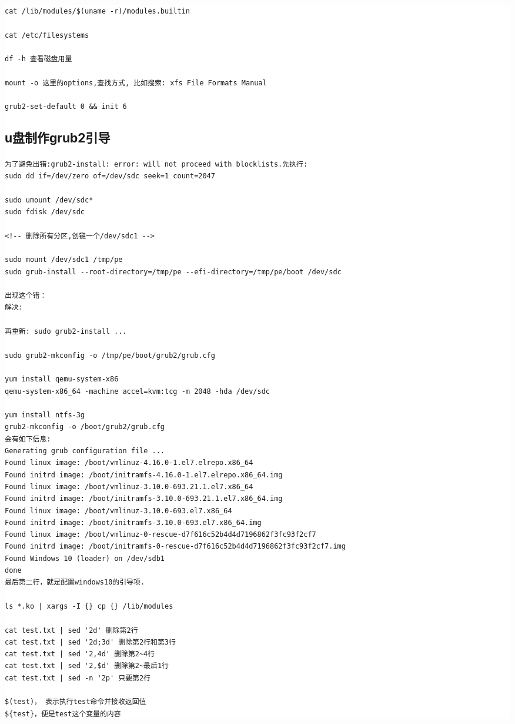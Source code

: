     cat /lib/modules/$(uname -r)/modules.builtin

    cat /etc/filesystems

    df -h 查看磁盘用量

    mount -o 这里的options,查找方式, 比如搜索: xfs File Formats Manual

    grub2-set-default 0 && init 6

## u盘制作grub2引导

    为了避免出错:grub2-install: error: will not proceed with blocklists.先执行:
    sudo dd if=/dev/zero of=/dev/sdc seek=1 count=2047

    sudo umount /dev/sdc*
    sudo fdisk /dev/sdc

    <!-- 删除所有分区,创键一个/dev/sdc1 -->

    sudo mount /dev/sdc1 /tmp/pe
    sudo grub-install --root-directory=/tmp/pe --efi-directory=/tmp/pe/boot /dev/sdc

    出现这个错：
    解决:

    再重新: sudo grub2-install ...

    sudo grub2-mkconfig -o /tmp/pe/boot/grub2/grub.cfg

    yum install qemu-system-x86
    qemu-system-x86_64 -machine accel=kvm:tcg -m 2048 -hda /dev/sdc

    yum install ntfs-3g
    grub2-mkconfig -o /boot/grub2/grub.cfg
    会有如下信息:
    Generating grub configuration file ...
    Found linux image: /boot/vmlinuz-4.16.0-1.el7.elrepo.x86_64
    Found initrd image: /boot/initramfs-4.16.0-1.el7.elrepo.x86_64.img
    Found linux image: /boot/vmlinuz-3.10.0-693.21.1.el7.x86_64
    Found initrd image: /boot/initramfs-3.10.0-693.21.1.el7.x86_64.img
    Found linux image: /boot/vmlinuz-3.10.0-693.el7.x86_64
    Found initrd image: /boot/initramfs-3.10.0-693.el7.x86_64.img
    Found linux image: /boot/vmlinuz-0-rescue-d7f616c52b4d4d7196862f3fc93f2cf7
    Found initrd image: /boot/initramfs-0-rescue-d7f616c52b4d4d7196862f3fc93f2cf7.img
    Found Windows 10 (loader) on /dev/sdb1
    done
    最后第二行，就是配置windows10的引导项.

    ls *.ko | xargs -I {} cp {} /lib/modules

    cat test.txt | sed '2d' 删除第2行
    cat test.txt | sed '2d;3d' 删除第2行和第3行
    cat test.txt | sed '2,4d' 删除第2~4行
    cat test.txt | sed '2,$d' 删除第2~最后1行
    cat test.txt | sed -n '2p' 只要第2行

    $(test)， 表示执行test命令并接收返回值
    ${test}，便是test这个变量的内容
